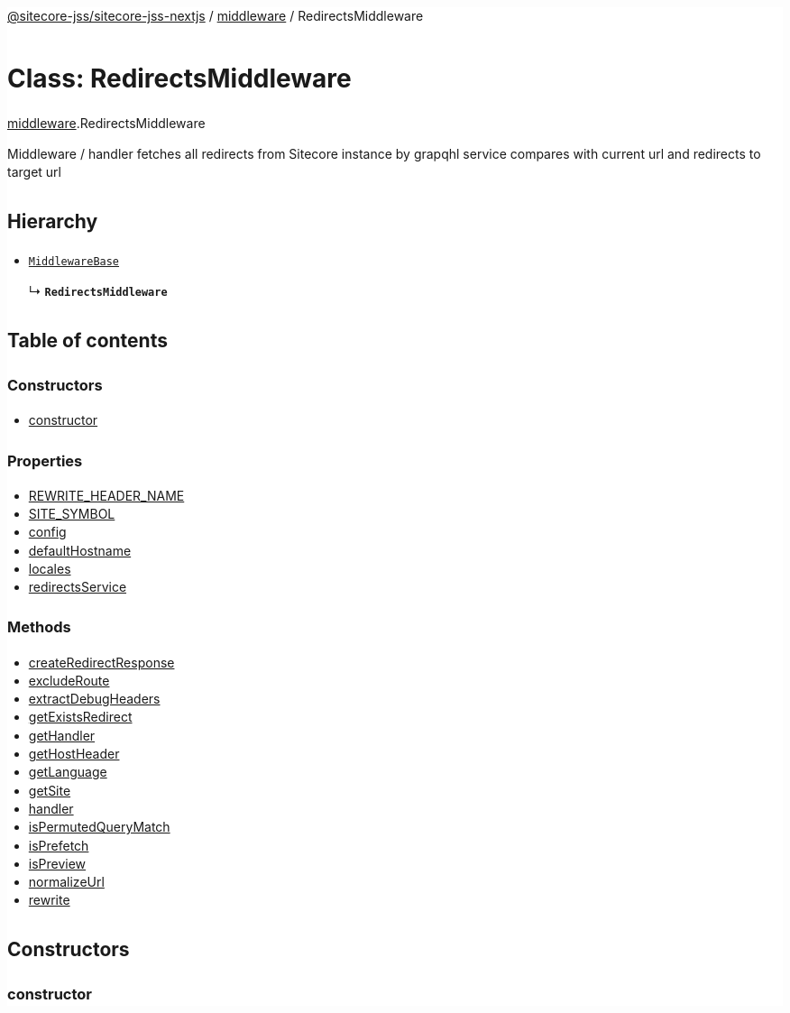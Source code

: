 [@sitecore-jss/sitecore-jss-nextjs](../README.md) / [middleware](../modules/middleware.md) / RedirectsMiddleware

# Class: RedirectsMiddleware

[middleware](../modules/middleware.md).RedirectsMiddleware

Middleware / handler fetches all redirects from Sitecore instance by grapqhl service
compares with current url and redirects to target url

## Hierarchy

- [`MiddlewareBase`](middleware.MiddlewareBase.md)

  ↳ **`RedirectsMiddleware`**

## Table of contents

### Constructors

- [constructor](middleware.RedirectsMiddleware.md#constructor)

### Properties

- [REWRITE\_HEADER\_NAME](middleware.RedirectsMiddleware.md#rewrite_header_name)
- [SITE\_SYMBOL](middleware.RedirectsMiddleware.md#site_symbol)
- [config](middleware.RedirectsMiddleware.md#config)
- [defaultHostname](middleware.RedirectsMiddleware.md#defaulthostname)
- [locales](middleware.RedirectsMiddleware.md#locales)
- [redirectsService](middleware.RedirectsMiddleware.md#redirectsservice)

### Methods

- [createRedirectResponse](middleware.RedirectsMiddleware.md#createredirectresponse)
- [excludeRoute](middleware.RedirectsMiddleware.md#excluderoute)
- [extractDebugHeaders](middleware.RedirectsMiddleware.md#extractdebugheaders)
- [getExistsRedirect](middleware.RedirectsMiddleware.md#getexistsredirect)
- [getHandler](middleware.RedirectsMiddleware.md#gethandler)
- [getHostHeader](middleware.RedirectsMiddleware.md#gethostheader)
- [getLanguage](middleware.RedirectsMiddleware.md#getlanguage)
- [getSite](middleware.RedirectsMiddleware.md#getsite)
- [handler](middleware.RedirectsMiddleware.md#handler)
- [isPermutedQueryMatch](middleware.RedirectsMiddleware.md#ispermutedquerymatch)
- [isPrefetch](middleware.RedirectsMiddleware.md#isprefetch)
- [isPreview](middleware.RedirectsMiddleware.md#ispreview)
- [normalizeUrl](middleware.RedirectsMiddleware.md#normalizeurl)
- [rewrite](middleware.RedirectsMiddleware.md#rewrite)

## Constructors

### constructor
